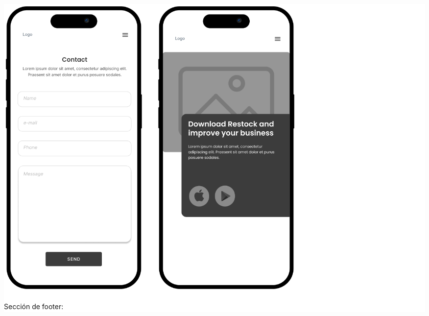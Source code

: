 <img src="assets/images/cap4/landing-page/wireframes/mobile/LP-8.png" alt=“Contacto” width="600px">

Sección de footer:

